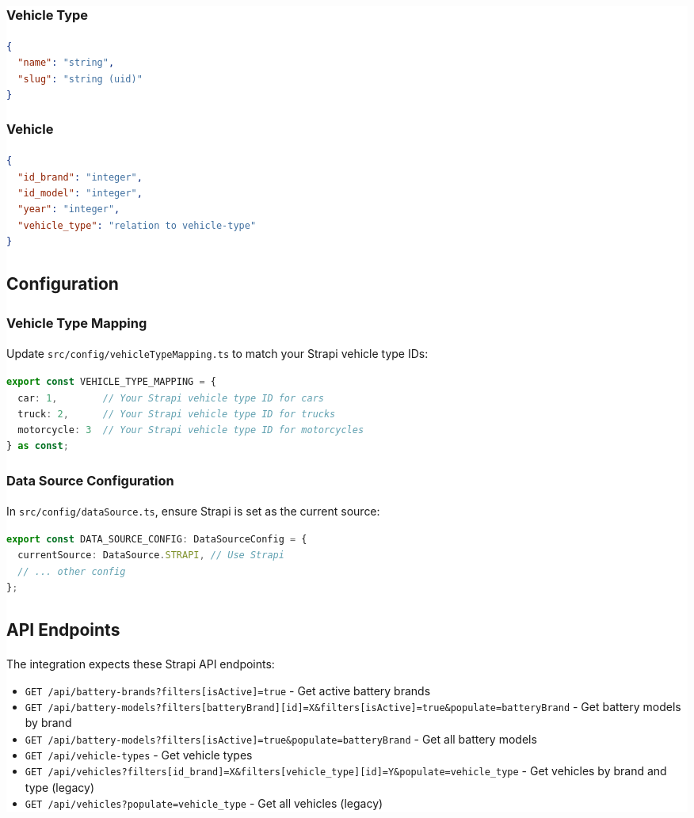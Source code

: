 
### Vehicle Type
```json
{
  "name": "string",
  "slug": "string (uid)"
}
```

### Vehicle
```json
{
  "id_brand": "integer",
  "id_model": "integer", 
  "year": "integer",
  "vehicle_type": "relation to vehicle-type"
}
```

## Configuration

### Vehicle Type Mapping
Update `src/config/vehicleTypeMapping.ts` to match your Strapi vehicle type IDs:

```typescript
export const VEHICLE_TYPE_MAPPING = {
  car: 1,        // Your Strapi vehicle type ID for cars
  truck: 2,      // Your Strapi vehicle type ID for trucks
  motorcycle: 3  // Your Strapi vehicle type ID for motorcycles
} as const;
```

### Data Source Configuration
In `src/config/dataSource.ts`, ensure Strapi is set as the current source:

```typescript
export const DATA_SOURCE_CONFIG: DataSourceConfig = {
  currentSource: DataSource.STRAPI, // Use Strapi
  // ... other config
};
```

## API Endpoints

The integration expects these Strapi API endpoints:

- `GET /api/battery-brands?filters[isActive]=true` - Get active battery brands
- `GET /api/battery-models?filters[batteryBrand][id]=X&filters[isActive]=true&populate=batteryBrand` - Get battery models by brand
- `GET /api/battery-models?filters[isActive]=true&populate=batteryBrand` - Get all battery models
- `GET /api/vehicle-types` - Get vehicle types
- `GET /api/vehicles?filters[id_brand]=X&filters[vehicle_type][id]=Y&populate=vehicle_type` - Get vehicles by brand and type (legacy)
- `GET /api/vehicles?populate=vehicle_type` - Get all vehicles (legacy)
